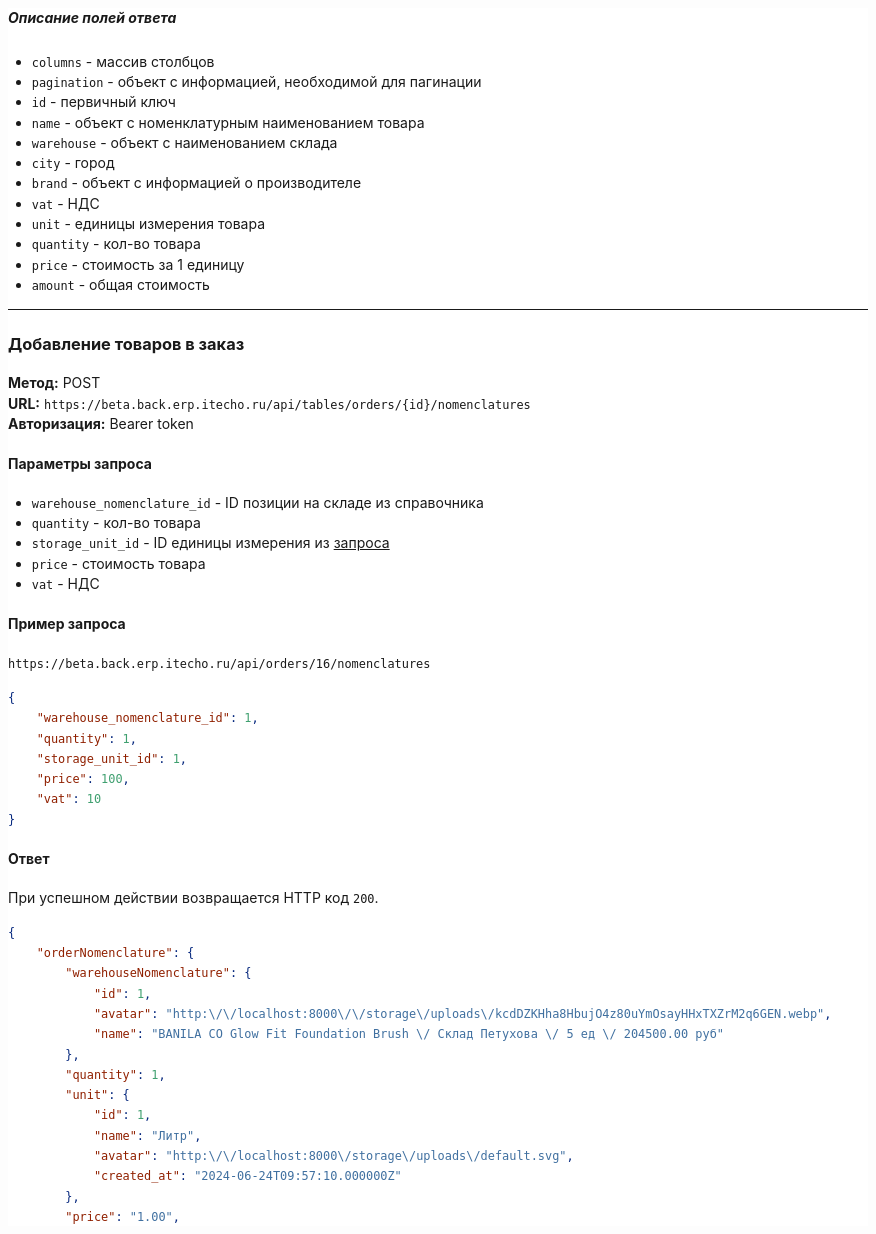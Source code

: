 ##### Описание полей ответа

- `columns` - массив столбцов  
- `pagination` - объект с информацией, необходимой для пагинации  
- `id` - первичный ключ
- `name` - объект с номенклатурным наименованием товара  
- `warehouse` - объект с наименованием склада
- `city` - город  
- `brand` - объект с информацией о производителе
- `vat` - НДС
- `unit` - единицы измерения товара
- `quantity` - кол-во товара
- `price` - стоимость за 1 единицу
- `amount` - общая стоимость

---

### Добавление товаров в заказ

**Метод:** POST  
**URL:** `https://beta.back.erp.itecho.ru/api/tables/orders/{id}/nomenclatures`  
**Авторизация:** Bearer token

#### Параметры запроса

- `warehouse_nomenclature_id` - ID позиции на складе из справочника
- `quantity` - кол-во товара
- `storage_unit_id` - ID единицы измерения из [запроса](Справочники.md#получение-списка-единиц-измерения)
- `price` - стоимость товара
- `vat` - НДС

#### Пример запроса  

`https://beta.back.erp.itecho.ru/api/orders/16/nomenclatures`

```json
{
	"warehouse_nomenclature_id": 1,
	"quantity": 1,
	"storage_unit_id": 1,
	"price": 100,
	"vat": 10
}
```

#### Ответ

При успешном действии возвращается HTTP код `200`.
```json
{
	"orderNomenclature": {
		"warehouseNomenclature": {
			"id": 1,
			"avatar": "http:\/\/localhost:8000\/\/storage\/uploads\/kcdDZKHha8HbujO4z80uYmOsayHHxTXZrM2q6GEN.webp",
			"name": "BANILA CO Glow Fit Foundation Brush \/ Склад Петухова \/ 5 ед \/ 204500.00 руб"
		},
		"quantity": 1,
		"unit": {
			"id": 1,
			"name": "Литр",
			"avatar": "http:\/\/localhost:8000\/storage\/uploads\/default.svg",
			"created_at": "2024-06-24T09:57:10.000000Z"
		},
		"price": "1.00",
```